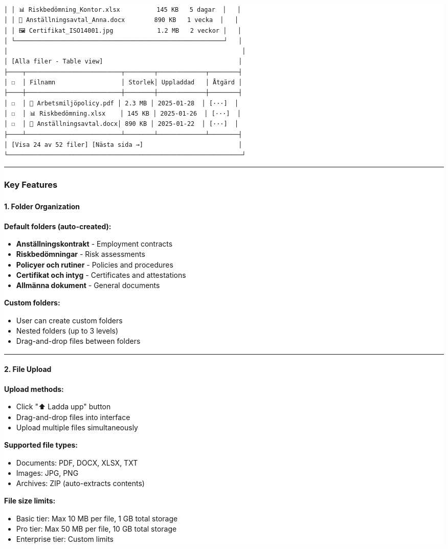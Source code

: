 ```
│ │ 📊 Riskbedömning_Kontor.xlsx          145 KB   5 dagar  │   │
│ │ 📝 Anställningsavtal_Anna.docx        890 KB   1 vecka  │   │
│ │ 🖼️ Certifikat_ISO14001.jpg            1.2 MB   2 veckor │   │
│ └─────────────────────────────────────────────────────────┘   │
│                                                                │
│ [Alla filer - Table view]                                     │
├────┬──────────────────────────┬────────┬─────────────┬────────┤
│ ☐  │ Filnamn                  │ Storlek│ Uppladdad   │ Åtgärd │
├────┼──────────────────────────┼────────┼─────────────┼────────┤
│ ☐  │ 📄 Arbetsmiljöpolicy.pdf │ 2.3 MB │ 2025-01-28  │ [···]  │
│ ☐  │ 📊 Riskbedömning.xlsx    │ 145 KB │ 2025-01-26  │ [···]  │
│ ☐  │ 📝 Anställningsavtal.docx│ 890 KB │ 2025-01-22  │ [···]  │
├────┴──────────────────────────┴────────┴─────────────┴────────┤
│ [Visa 24 av 52 filer] [Nästa sida →]                          │
└────────────────────────────────────────────────────────────────┘
```

---

### Key Features

#### 1. Folder Organization

**Default folders (auto-created):**
- **Anställningskontrakt** - Employment contracts
- **Riskbedömningar** - Risk assessments
- **Policyer och rutiner** - Policies and procedures
- **Certifikat och intyg** - Certificates and attestations
- **Allmänna dokument** - General documents

**Custom folders:**
- User can create custom folders
- Nested folders (up to 3 levels)
- Drag-and-drop files between folders

---

#### 2. File Upload

**Upload methods:**
- Click "⬆️ Ladda upp" button
- Drag-and-drop files into interface
- Upload multiple files simultaneously

**Supported file types:**
- Documents: PDF, DOCX, XLSX, TXT
- Images: JPG, PNG
- Archives: ZIP (auto-extracts contents)

**File size limits:**
- Basic tier: Max 10 MB per file, 1 GB total storage
- Pro tier: Max 50 MB per file, 10 GB total storage
- Enterprise tier: Custom limits
